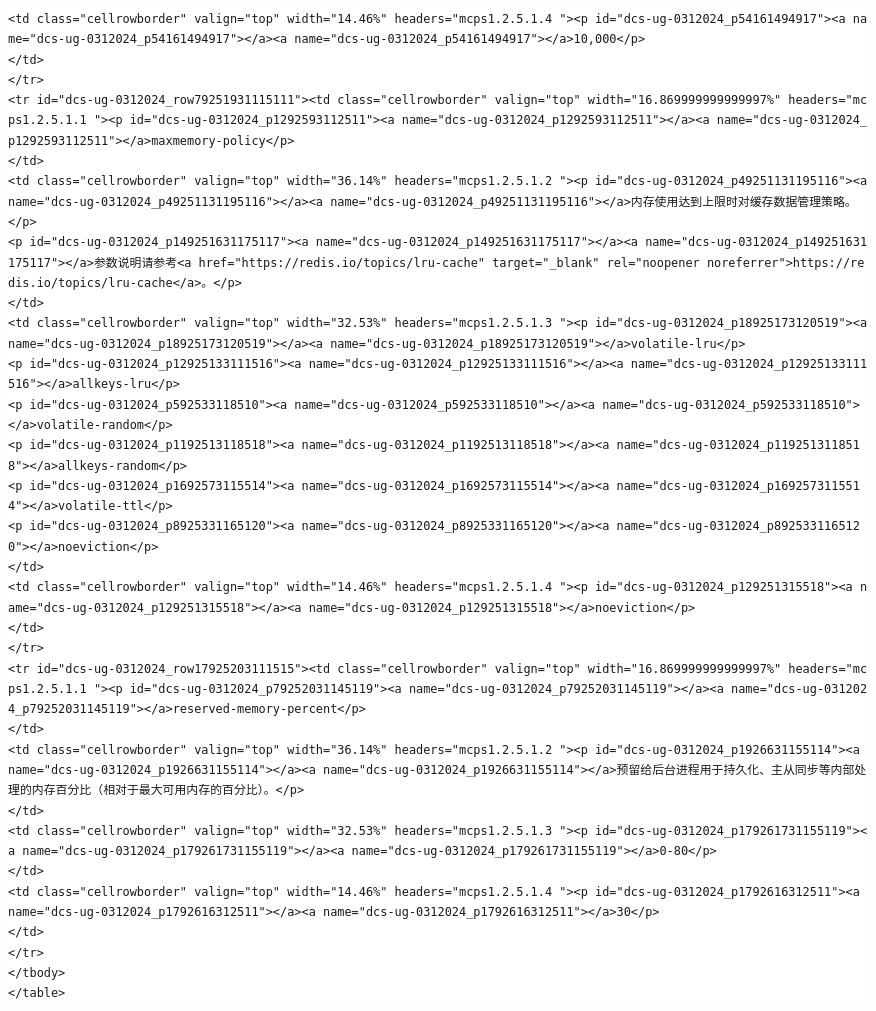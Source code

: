     <td class="cellrowborder" valign="top" width="14.46%" headers="mcps1.2.5.1.4 "><p id="dcs-ug-0312024_p54161494917"><a name="dcs-ug-0312024_p54161494917"></a><a name="dcs-ug-0312024_p54161494917"></a>10,000</p>
    </td>
    </tr>
    <tr id="dcs-ug-0312024_row79251931115111"><td class="cellrowborder" valign="top" width="16.869999999999997%" headers="mcps1.2.5.1.1 "><p id="dcs-ug-0312024_p1292593112511"><a name="dcs-ug-0312024_p1292593112511"></a><a name="dcs-ug-0312024_p1292593112511"></a>maxmemory-policy</p>
    </td>
    <td class="cellrowborder" valign="top" width="36.14%" headers="mcps1.2.5.1.2 "><p id="dcs-ug-0312024_p49251131195116"><a name="dcs-ug-0312024_p49251131195116"></a><a name="dcs-ug-0312024_p49251131195116"></a>内存使用达到上限时对缓存数据管理策略。</p>
    <p id="dcs-ug-0312024_p149251631175117"><a name="dcs-ug-0312024_p149251631175117"></a><a name="dcs-ug-0312024_p149251631175117"></a>参数说明请参考<a href="https://redis.io/topics/lru-cache" target="_blank" rel="noopener noreferrer">https://redis.io/topics/lru-cache</a>。</p>
    </td>
    <td class="cellrowborder" valign="top" width="32.53%" headers="mcps1.2.5.1.3 "><p id="dcs-ug-0312024_p18925173120519"><a name="dcs-ug-0312024_p18925173120519"></a><a name="dcs-ug-0312024_p18925173120519"></a>volatile-lru</p>
    <p id="dcs-ug-0312024_p12925133111516"><a name="dcs-ug-0312024_p12925133111516"></a><a name="dcs-ug-0312024_p12925133111516"></a>allkeys-lru</p>
    <p id="dcs-ug-0312024_p592533118510"><a name="dcs-ug-0312024_p592533118510"></a><a name="dcs-ug-0312024_p592533118510"></a>volatile-random</p>
    <p id="dcs-ug-0312024_p1192513118518"><a name="dcs-ug-0312024_p1192513118518"></a><a name="dcs-ug-0312024_p1192513118518"></a>allkeys-random</p>
    <p id="dcs-ug-0312024_p1692573115514"><a name="dcs-ug-0312024_p1692573115514"></a><a name="dcs-ug-0312024_p1692573115514"></a>volatile-ttl</p>
    <p id="dcs-ug-0312024_p8925331165120"><a name="dcs-ug-0312024_p8925331165120"></a><a name="dcs-ug-0312024_p8925331165120"></a>noeviction</p>
    </td>
    <td class="cellrowborder" valign="top" width="14.46%" headers="mcps1.2.5.1.4 "><p id="dcs-ug-0312024_p129251315518"><a name="dcs-ug-0312024_p129251315518"></a><a name="dcs-ug-0312024_p129251315518"></a>noeviction</p>
    </td>
    </tr>
    <tr id="dcs-ug-0312024_row17925203111515"><td class="cellrowborder" valign="top" width="16.869999999999997%" headers="mcps1.2.5.1.1 "><p id="dcs-ug-0312024_p79252031145119"><a name="dcs-ug-0312024_p79252031145119"></a><a name="dcs-ug-0312024_p79252031145119"></a>reserved-memory-percent</p>
    </td>
    <td class="cellrowborder" valign="top" width="36.14%" headers="mcps1.2.5.1.2 "><p id="dcs-ug-0312024_p1926631155114"><a name="dcs-ug-0312024_p1926631155114"></a><a name="dcs-ug-0312024_p1926631155114"></a>预留给后台进程用于持久化、主从同步等内部处理的内存百分比（相对于最大可用内存的百分比）。</p>
    </td>
    <td class="cellrowborder" valign="top" width="32.53%" headers="mcps1.2.5.1.3 "><p id="dcs-ug-0312024_p179261731155119"><a name="dcs-ug-0312024_p179261731155119"></a><a name="dcs-ug-0312024_p179261731155119"></a>0-80</p>
    </td>
    <td class="cellrowborder" valign="top" width="14.46%" headers="mcps1.2.5.1.4 "><p id="dcs-ug-0312024_p1792616312511"><a name="dcs-ug-0312024_p1792616312511"></a><a name="dcs-ug-0312024_p1792616312511"></a>30</p>
    </td>
    </tr>
    </tbody>
    </table>
